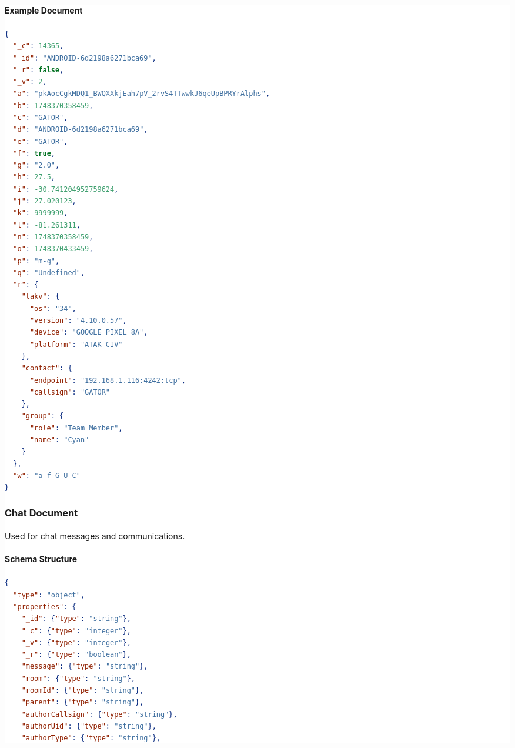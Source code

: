 #### Example Document

```json
{
  "_c": 14365,
  "_id": "ANDROID-6d2198a6271bca69",
  "_r": false,
  "_v": 2,
  "a": "pkAocCgkMDQ1_BWQXXkjEah7pV_2rvS4TTwwkJ6qeUpBPRYrAlphs",
  "b": 1748370358459,
  "c": "GATOR",
  "d": "ANDROID-6d2198a6271bca69",
  "e": "GATOR",
  "f": true,
  "g": "2.0",
  "h": 27.5,
  "i": -30.741204952759624,
  "j": 27.020123,
  "k": 9999999,
  "l": -81.261311,
  "n": 1748370358459,
  "o": 1748370433459,
  "p": "m-g",
  "q": "Undefined",
  "r": {
    "takv": {
      "os": "34",
      "version": "4.10.0.57",
      "device": "GOOGLE PIXEL 8A",
      "platform": "ATAK-CIV"
    },
    "contact": {
      "endpoint": "192.168.1.116:4242:tcp",
      "callsign": "GATOR"
    },
    "group": {
      "role": "Team Member",
      "name": "Cyan"
    }
  },
  "w": "a-f-G-U-C"
}
```

### Chat Document

Used for chat messages and communications.

#### Schema Structure

```json
{
  "type": "object",
  "properties": {
    "_id": {"type": "string"},
    "_c": {"type": "integer"},
    "_v": {"type": "integer"},
    "_r": {"type": "boolean"},
    "message": {"type": "string"},
    "room": {"type": "string"},
    "roomId": {"type": "string"},
    "parent": {"type": "string"},
    "authorCallsign": {"type": "string"},
    "authorUid": {"type": "string"},
    "authorType": {"type": "string"},
```